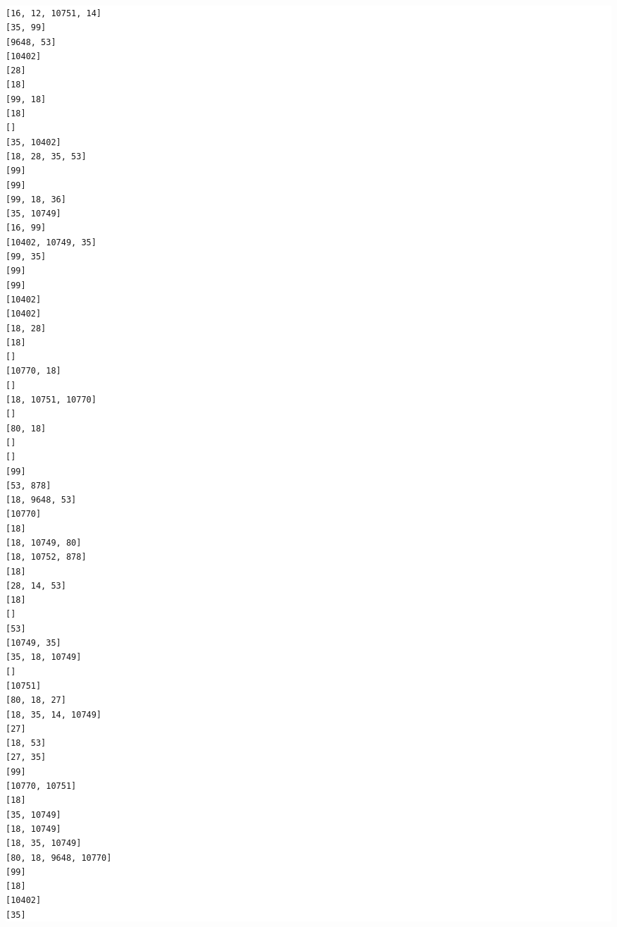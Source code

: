     [16, 12, 10751, 14]
    [35, 99]
    [9648, 53]
    [10402]
    [28]
    [18]
    [99, 18]
    [18]
    []
    [35, 10402]
    [18, 28, 35, 53]
    [99]
    [99]
    [99, 18, 36]
    [35, 10749]
    [16, 99]
    [10402, 10749, 35]
    [99, 35]
    [99]
    [99]
    [10402]
    [10402]
    [18, 28]
    [18]
    []
    [10770, 18]
    []
    [18, 10751, 10770]
    []
    [80, 18]
    []
    []
    [99]
    [53, 878]
    [18, 9648, 53]
    [10770]
    [18]
    [18, 10749, 80]
    [18, 10752, 878]
    [18]
    [28, 14, 53]
    [18]
    []
    [53]
    [10749, 35]
    [35, 18, 10749]
    []
    [10751]
    [80, 18, 27]
    [18, 35, 14, 10749]
    [27]
    [18, 53]
    [27, 35]
    [99]
    [10770, 10751]
    [18]
    [35, 10749]
    [18, 10749]
    [18, 35, 10749]
    [80, 18, 9648, 10770]
    [99]
    [18]
    [10402]
    [35]